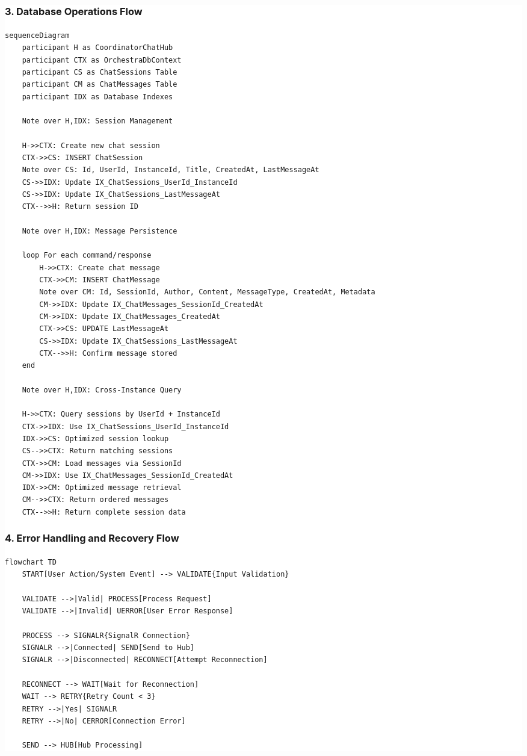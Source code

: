 ### 3. Database Operations Flow

```mermaid
sequenceDiagram
    participant H as CoordinatorChatHub
    participant CTX as OrchestraDbContext
    participant CS as ChatSessions Table
    participant CM as ChatMessages Table
    participant IDX as Database Indexes

    Note over H,IDX: Session Management

    H->>CTX: Create new chat session
    CTX->>CS: INSERT ChatSession
    Note over CS: Id, UserId, InstanceId, Title, CreatedAt, LastMessageAt
    CS->>IDX: Update IX_ChatSessions_UserId_InstanceId
    CS->>IDX: Update IX_ChatSessions_LastMessageAt
    CTX-->>H: Return session ID

    Note over H,IDX: Message Persistence

    loop For each command/response
        H->>CTX: Create chat message
        CTX->>CM: INSERT ChatMessage
        Note over CM: Id, SessionId, Author, Content, MessageType, CreatedAt, Metadata
        CM->>IDX: Update IX_ChatMessages_SessionId_CreatedAt
        CM->>IDX: Update IX_ChatMessages_CreatedAt
        CTX->>CS: UPDATE LastMessageAt
        CS->>IDX: Update IX_ChatSessions_LastMessageAt
        CTX-->>H: Confirm message stored
    end

    Note over H,IDX: Cross-Instance Query

    H->>CTX: Query sessions by UserId + InstanceId
    CTX->>IDX: Use IX_ChatSessions_UserId_InstanceId
    IDX->>CS: Optimized session lookup
    CS-->>CTX: Return matching sessions
    CTX->>CM: Load messages via SessionId
    CM->>IDX: Use IX_ChatMessages_SessionId_CreatedAt
    IDX->>CM: Optimized message retrieval
    CM-->>CTX: Return ordered messages
    CTX-->>H: Return complete session data
```

### 4. Error Handling and Recovery Flow

```mermaid
flowchart TD
    START[User Action/System Event] --> VALIDATE{Input Validation}

    VALIDATE -->|Valid| PROCESS[Process Request]
    VALIDATE -->|Invalid| UERROR[User Error Response]

    PROCESS --> SIGNALR{SignalR Connection}
    SIGNALR -->|Connected| SEND[Send to Hub]
    SIGNALR -->|Disconnected| RECONNECT[Attempt Reconnection]

    RECONNECT --> WAIT[Wait for Reconnection]
    WAIT --> RETRY{Retry Count < 3}
    RETRY -->|Yes| SIGNALR
    RETRY -->|No| CERROR[Connection Error]

    SEND --> HUB[Hub Processing]
```